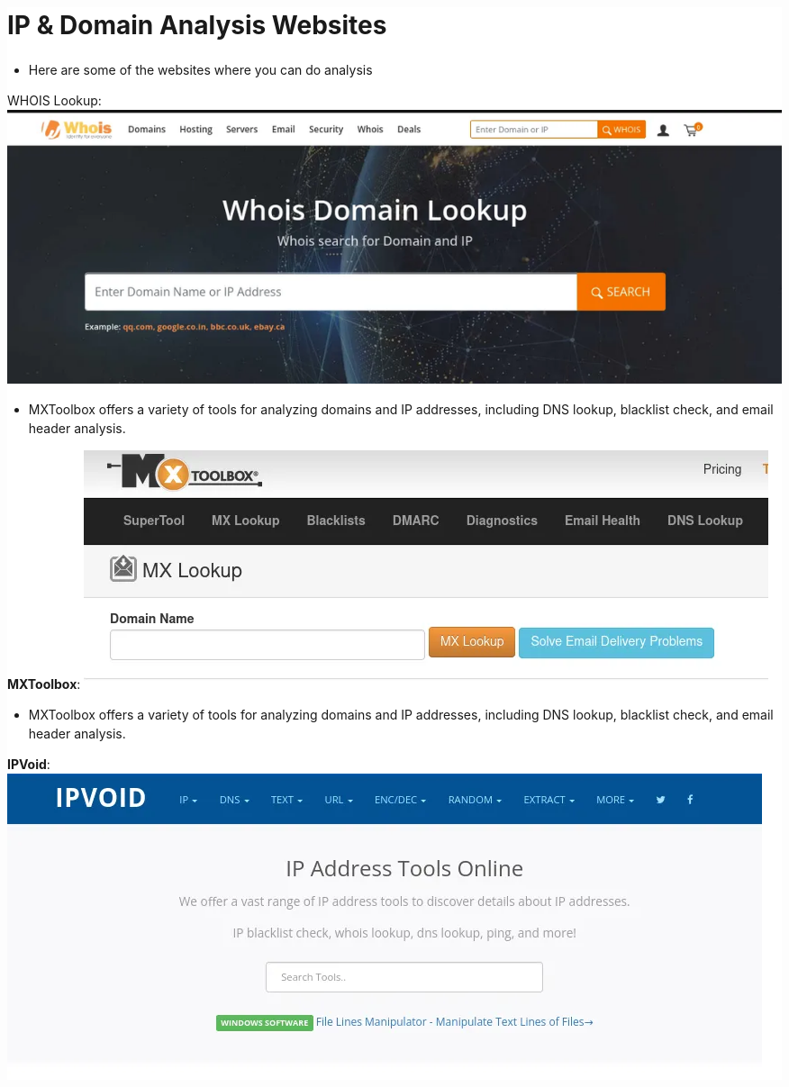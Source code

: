 # IP & Domain Analysis Websites

- Here are some of the websites where you can do analysis

WHOIS Lookup:
![15](https://raw.githubusercontent.com/prakharsec/Phishing-Email-Analysis/main/Phishing%20email%20analysis/15.webp)
- MXToolbox offers a variety of tools for analyzing domains and IP addresses, including DNS lookup, blacklist check, and email header analysis.

**MXToolbox**:
![16](https://raw.githubusercontent.com/prakharsec/Phishing-Email-Analysis/main/Phishing%20email%20analysis/16.webp)

- MXToolbox offers a variety of tools for analyzing domains and IP addresses, including DNS lookup, blacklist check, and email header analysis.

**IPVoid**:
![17](https://raw.githubusercontent.com/prakharsec/Phishing-Email-Analysis/main/Phishing%20email%20analysis/17.webp)